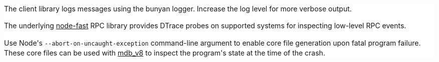 The client library logs messages using the bunyan logger.  Increase the log
level for more verbose output.

The underlying [node-fast](https://github.com/joyent/node-fast) RPC library
provides DTrace probes on supported systems for inspecting low-level RPC events.

Use Node's `--abort-on-uncaught-exception` command-line argument to enable core
file generation upon fatal program failure.  These core files can be used with
[mdb_v8](https://github.com/joyent/mdb_v8) to inspect the program's state at the
time of the crash.
